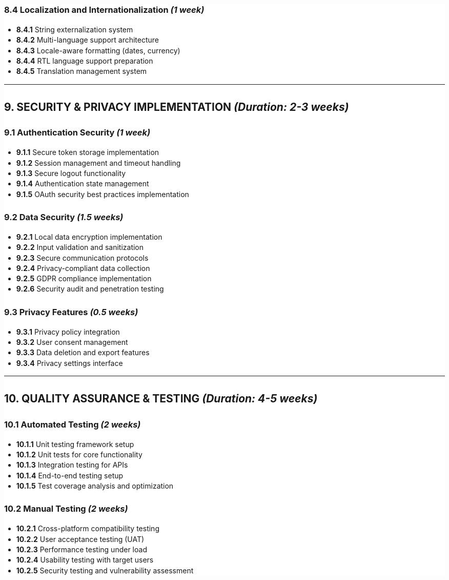 ### **8.4 Localization and Internationalization** *(1 week)*
- **8.4.1** String externalization system
- **8.4.2** Multi-language support architecture
- **8.4.3** Locale-aware formatting (dates, currency)
- **8.4.4** RTL language support preparation
- **8.4.5** Translation management system

---

## **9. SECURITY & PRIVACY IMPLEMENTATION** *(Duration: 2-3 weeks)*

### **9.1 Authentication Security** *(1 week)*
- **9.1.1** Secure token storage implementation
- **9.1.2** Session management and timeout handling
- **9.1.3** Secure logout functionality
- **9.1.4** Authentication state management
- **9.1.5** OAuth security best practices implementation

### **9.2 Data Security** *(1.5 weeks)*
- **9.2.1** Local data encryption implementation
- **9.2.2** Input validation and sanitization
- **9.2.3** Secure communication protocols
- **9.2.4** Privacy-compliant data collection
- **9.2.5** GDPR compliance implementation
- **9.2.6** Security audit and penetration testing

### **9.3 Privacy Features** *(0.5 weeks)*
- **9.3.1** Privacy policy integration
- **9.3.2** User consent management
- **9.3.3** Data deletion and export features
- **9.3.4** Privacy settings interface

---

## **10. QUALITY ASSURANCE & TESTING** *(Duration: 4-5 weeks)*

### **10.1 Automated Testing** *(2 weeks)*
- **10.1.1** Unit testing framework setup
- **10.1.2** Unit tests for core functionality
- **10.1.3** Integration testing for APIs
- **10.1.4** End-to-end testing setup
- **10.1.5** Test coverage analysis and optimization

### **10.2 Manual Testing** *(2 weeks)*
- **10.2.1** Cross-platform compatibility testing
- **10.2.2** User acceptance testing (UAT)
- **10.2.3** Performance testing under load
- **10.2.4** Usability testing with target users
- **10.2.5** Security testing and vulnerability assessment
